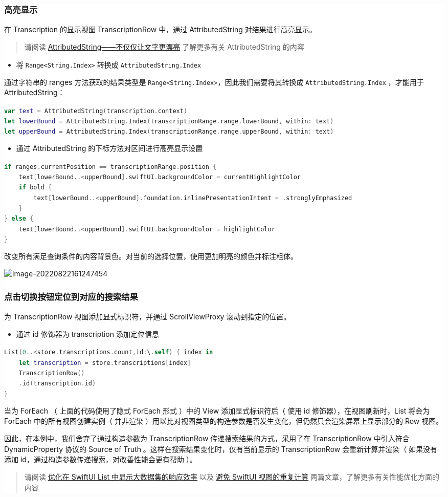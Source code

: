 ### 高亮显示

在 Transcription 的显示视图 TranscriptionRow 中，通过 AttributedString 对结果进行高亮显示。

> 请阅读 [AttributedString——不仅仅让文字更漂亮](https://www.fatbobman.com/posts/attributedString/) 了解更多有关 AttributedString 的内容

* 将 `Range<String.Index>` 转换成 `AttributedString.Index`

通过字符串的 ranges 方法获取的结果类型是 `Range<String.Index>`，因此我们需要将其转换成 `AttributedString.Index` ，才能用于 AttributedString：

```swift
var text = AttributedString(transcription.context)
let lowerBound = AttributedString.Index(transcriptionRange.range.lowerBound, within: text)
let upperBound = AttributedString.Index(transcriptionRange.range.upperBound, within: text)
```

* 通过 AttributedString 的下标方法对区间进行高亮显示设置

```swift
if ranges.currentPosition == transcriptionRange.position {
    text[lowerBound..<upperBound].swiftUI.backgroundColor = currentHighlightColor
    if bold {
        text[lowerBound..<upperBound].foundation.inlinePresentationIntent = .stronglyEmphasized
    }
} else {
    text[lowerBound..<upperBound].swiftUI.backgroundColor = highlightColor
}
```

改变所有满足查询条件的内容背景色。对当前的选择位置，使用更加明亮的颜色并标注粗体。

![image-20220822161247454](https://cdn.fatbobman.com/image-20220822161247454.png)

### 点击切换按钮定位到对应的搜索结果

为 TranscriptionRow 视图添加显式标识符，并通过 ScrollViewProxy 滚动到指定的位置。

* 通过 id 修饰器为 transcription 添加定位信息

```swift
List(0..<store.transcriptions.count,id:\.self) { index in
    let transcription = store.transcriptions[index]
    TranscriptionRow()
    .id(transcription.id)
}
```

当为 ForEach （ 上面的代码使用了隐式 ForEach 形式 ）中的 View 添加显式标识符后（ 使用 id 修饰器），在视图刷新时，List 将会为 ForEach 中的所有视图创建实例（ 并非渲染 ）用以比对视图类型的构造参数是否发生变化，但仍然只会渲染屏幕上显示部分的 Row 视图。

因此，在本例中，我们舍弃了通过构造参数为 TranscriptionRow 传递搜索结果的方式，采用了在 TranscriptionRow 中引入符合 DynamicProperty 协议的  Source of Truth 。这样在搜索结果变化时，仅有当前显示的 TranscriptionRow 会重新计算并渲染（ 如果没有添加 id，通过构造参数传递搜索，对改善性能会更有帮助 ）。

> 请阅读 [优化在 SwiftUI List 中显示大数据集的响应效率](https://www.fatbobman.com/posts/optimize_the_response_efficiency_of_List/) 以及 [避免 SwiftUI 视图的重复计算](https://www.fatbobman.com/posts/avoid_repeated_calculations_of_SwiftUI_views/) 两篇文章，了解更多有关性能优化方面的内容
